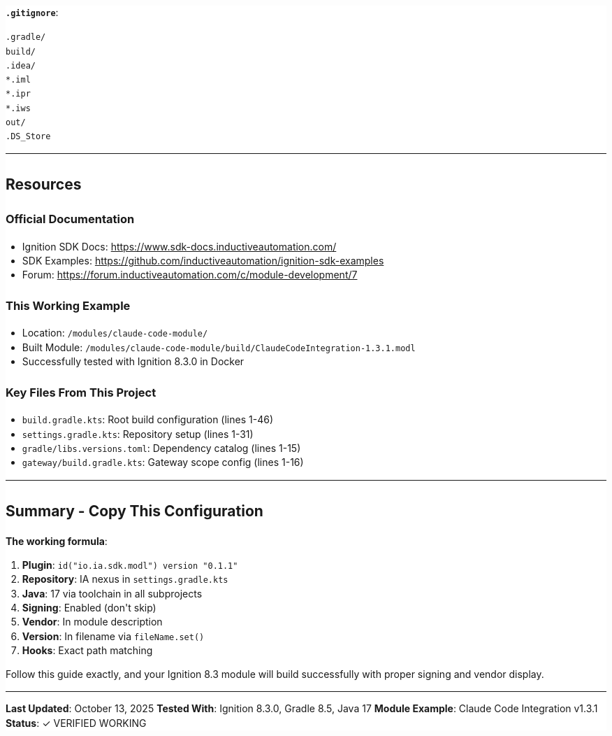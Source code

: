 **`.gitignore`**:
```
.gradle/
build/
.idea/
*.iml
*.ipr
*.iws
out/
.DS_Store
```

---

## Resources

### Official Documentation
- Ignition SDK Docs: https://www.sdk-docs.inductiveautomation.com/
- SDK Examples: https://github.com/inductiveautomation/ignition-sdk-examples
- Forum: https://forum.inductiveautomation.com/c/module-development/7

### This Working Example
- Location: `/modules/claude-code-module/`
- Built Module: `/modules/claude-code-module/build/ClaudeCodeIntegration-1.3.1.modl`
- Successfully tested with Ignition 8.3.0 in Docker

### Key Files From This Project
- `build.gradle.kts`: Root build configuration (lines 1-46)
- `settings.gradle.kts`: Repository setup (lines 1-31)
- `gradle/libs.versions.toml`: Dependency catalog (lines 1-15)
- `gateway/build.gradle.kts`: Gateway scope config (lines 1-16)

---

## Summary - Copy This Configuration

**The working formula**:

1. **Plugin**: `id("io.ia.sdk.modl") version "0.1.1"`
2. **Repository**: IA nexus in `settings.gradle.kts`
3. **Java**: 17 via toolchain in all subprojects
4. **Signing**: Enabled (don't skip)
5. **Vendor**: In module description
6. **Version**: In filename via `fileName.set()`
7. **Hooks**: Exact path matching

Follow this guide exactly, and your Ignition 8.3 module will build successfully with proper signing and vendor display.

---

**Last Updated**: October 13, 2025
**Tested With**: Ignition 8.3.0, Gradle 8.5, Java 17
**Module Example**: Claude Code Integration v1.3.1
**Status**: ✓ VERIFIED WORKING
